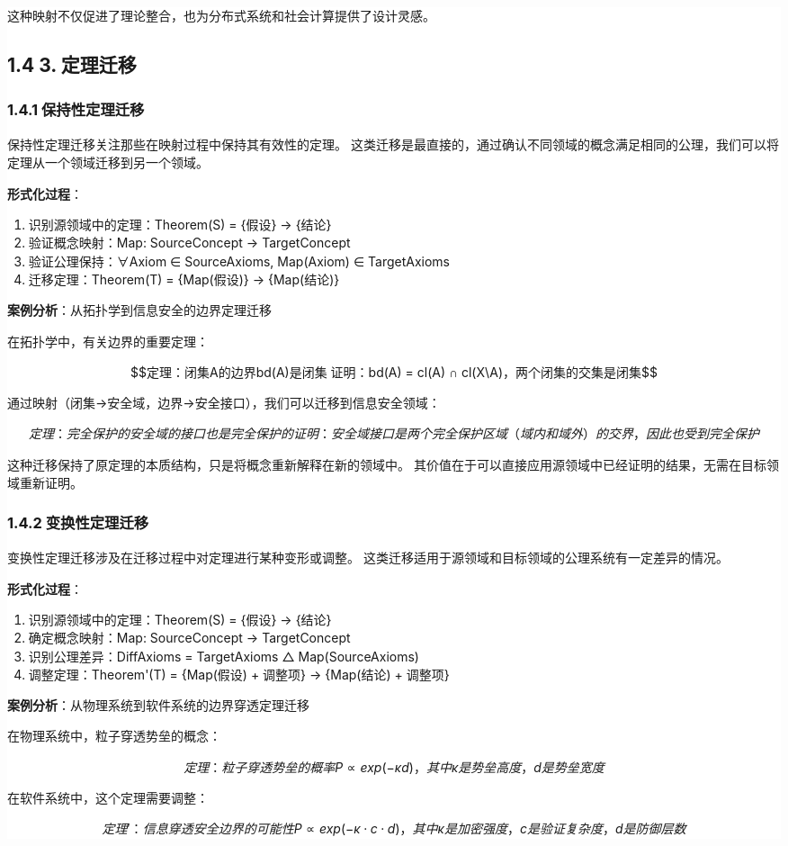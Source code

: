 这种映射不仅促进了理论整合，也为分布式系统和社会计算提供了设计灵感。

## 1.4 3. 定理迁移

### 1.4.1 保持性定理迁移

保持性定理迁移关注那些在映射过程中保持其有效性的定理。
这类迁移是最直接的，通过确认不同领域的概念满足相同的公理，我们可以将定理从一个领域迁移到另一个领域。

**形式化过程**：

1. 识别源领域中的定理：Theorem(S) = {假设} → {结论}
2. 验证概念映射：Map: SourceConcept → TargetConcept
3. 验证公理保持：∀Axiom ∈ SourceAxioms, Map(Axiom) ∈ TargetAxioms
4. 迁移定理：Theorem(T) = {Map(假设)} → {Map(结论)}

**案例分析**：从拓扑学到信息安全的边界定理迁移

在拓扑学中，有关边界的重要定理：

```math
定理：闭集A的边界bd(A)是闭集
证明：bd(A) = cl(A) ∩ cl(X\A)，两个闭集的交集是闭集
```

通过映射（闭集→安全域，边界→安全接口），我们可以迁移到信息安全领域：

```math
定理：完全保护的安全域的接口也是完全保护的
证明：安全域接口是两个完全保护区域（域内和域外）的交界，因此也受到完全保护
```

这种迁移保持了原定理的本质结构，只是将概念重新解释在新的领域中。
其价值在于可以直接应用源领域中已经证明的结果，无需在目标领域重新证明。

### 1.4.2 变换性定理迁移

变换性定理迁移涉及在迁移过程中对定理进行某种变形或调整。
这类迁移适用于源领域和目标领域的公理系统有一定差异的情况。

**形式化过程**：

1. 识别源领域中的定理：Theorem(S) = {假设} → {结论}
2. 确定概念映射：Map: SourceConcept → TargetConcept
3. 识别公理差异：DiffAxioms = TargetAxioms △ Map(SourceAxioms)
4. 调整定理：Theorem'(T) = {Map(假设) + 调整项} → {Map(结论) + 调整项}

**案例分析**：从物理系统到软件系统的边界穿透定理迁移

在物理系统中，粒子穿透势垒的概念：

```math
定理：粒子穿透势垒的概率P∝exp(-κd)，其中κ是势垒高度，d是势垒宽度
```

在软件系统中，这个定理需要调整：

```math
定理'：信息穿透安全边界的可能性P∝exp(-κ·c·d)，其中κ是加密强度，c是验证复杂度，d是防御层数
```
